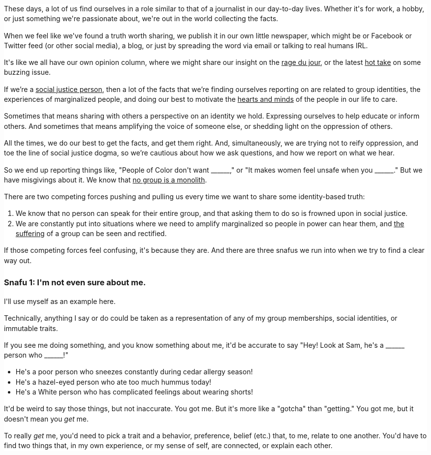These days, a lot of us find ourselves in a role similar to that of a journalist in our day-to-day lives. Whether it's for work, a hobby, or just something we're passionate about, we're out in the world collecting the facts. 

When we feel like we've found a truth worth sharing, we publish it in our own little newspaper, which might be or Facebook or Twitter feed (or other social media), a blog, or just by spreading the word via email or talking to real humans IRL. 

It's like we all have our own opinion column, where we might share our insight on the [rage du jour](/rage-du-jour/), or the latest [hot take](/hot-take-dinners/) on some buzzing issue.

If we’re a [social justice person](https://www.itspronouncedmetrosexual.com/2018/03/taxonomy-social-justice-people/), then a lot of the facts that we’re finding ourselves reporting on are related to group identities, the experiences of marginalized people, and doing our best to motivate the [hearts and minds](/hearts-minds-chutes-ladders/) of the people in our life to care.

Sometimes that means sharing with others a perspective on an identity we hold. Expressing ourselves to help educate or inform others. And sometimes that means amplifying the voice of someone else, or shedding light on the oppression of others.

All the times, we do our best to get the facts, and get them right. And, simultaneously, we are trying not to reify oppression, and toe the line of social justice dogma, so we’re cautious about how we ask questions, and how we report on what we hear.

So we end up reporting things like, "People of Color don't want ______," or "It makes women feel unsafe when you ______." But we have misgivings about it. We know that [no group is a monolith](https://www.samkillermann.com/passing-the-mic/#marginalized-people-aren-t-a-monolith).

There are two competing forces pushing and pulling us every time we want to share some identity-based truth:

1. We know that no person can speak for their entire group, and that asking them to do so is frowned upon in social justice.
2. We are constantly put into situations where we need to amplify marginalized so people in power can hear them, and [the suffering](/suffering-points/) of a group can be seen and rectified.
   
If those competing forces feel confusing, it's because they are. And there are three snafus we run into when we try to find a clear way out.

### Snafu 1: I'm not even sure about me.

I'll use myself as an example here.

Technically, anything I say or do could be taken as a representation of any of my group memberships, social identities, or immutable traits.

If you see me doing something, and you know something about me, it'd be accurate to say "Hey! Look at Sam, he's a ______ person who ______!" 

- He's a poor person who sneezes constantly during cedar allergy season!
- He's a hazel-eyed person who ate too much hummus today!
- He's a White person who has complicated feelings about wearing shorts!
 
It'd be weird to say those things, but not inaccurate. You got me. But it's more like a "gotcha" than "getting." You got me, but it doesn't mean you _get_ me.

To really _get_ me, you'd need to pick a trait and a behavior, preference, belief (etc.) that, to me, relate to one another. You'd have to find two things that, in my own experience, or my sense of self, are connected, or explain each other.
